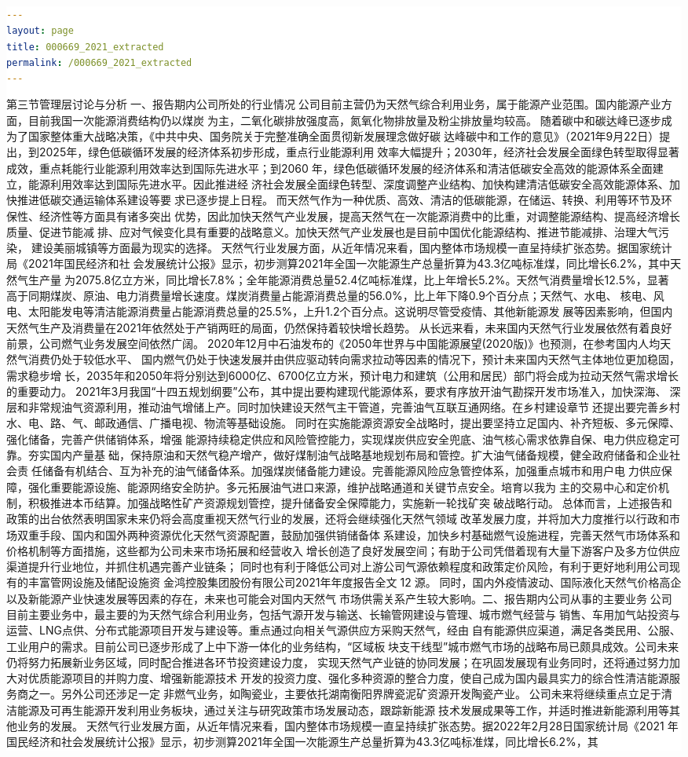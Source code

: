 ```yaml
---
layout: page
title: 000669_2021_extracted
permalink: /000669_2021_extracted
---
```


第三节管理层讨论与分析
一、报告期内公司所处的行业情况
公司目前主营仍为天然气综合利用业务，属于能源产业范围。国内能源产业方面，目前我国一次能源消费结构仍以煤炭
为主，二氧化碳排放强度高，氮氧化物排放量及粉尘排放量均较高。
随着碳中和碳达峰已逐步成为了国家整体重大战略决策，《中共中央、国务院关于完整准确全面贯彻新发展理念做好碳
达峰碳中和工作的意见》（2021年9月22日）提出，到2025年，绿色低碳循环发展的经济体系初步形成，重点行业能源利用
效率大幅提升；2030年，经济社会发展全面绿色转型取得显著成效，重点耗能行业能源利用效率达到国际先进水平；到2060
年，绿色低碳循环发展的经济体系和清洁低碳安全高效的能源体系全面建立，能源利用效率达到国际先进水平。因此推进经
济社会发展全面绿色转型、深度调整产业结构、加快构建清洁低碳安全高效能源体系、加快推进低碳交通运输体系建设等要
求已逐步提上日程。
而天然气作为一种优质、高效、清洁的低碳能源，在储运、转换、利用等环节及环保性、经济性等方面具有诸多突出
优势，因此加快天然气产业发展，提高天然气在一次能源消费中的比重，对调整能源结构、提高经济增长质量、促进节能减
排、应对气候变化具有重要的战略意义。加快天然气产业发展也是目前中国优化能源结构、推进节能减排、治理大气污染，
建设美丽城镇等方面最为现实的选择。
天然气行业发展方面，从近年情况来看，国内整体市场规模一直呈持续扩张态势。据国家统计局《2021年国民经济和社
会发展统计公报》显示，初步测算2021年全国一次能源生产总量折算为43.3亿吨标准煤，同比增长6.2%，其中天然气生产量
为2075.8亿立方米，同比增长7.8%；全年能源消费总量52.4亿吨标准煤，比上年增长5.2%。天然气消费量增长12.5%，显著
高于同期煤炭、原油、电力消费量增长速度。煤炭消费量占能源消费总量的56.0%，比上年下降0.9个百分点；天然气、水电、
核电、风电、太阳能发电等清洁能源消费量占能源消费总量的25.5%，上升1.2个百分点。这说明尽管受疫情、其他新能源发
展等因素影响，但国内天然气生产及消费量在2021年依然处于产销两旺的局面，仍然保持着较快增长趋势。
从长远来看，未来国内天然气行业发展依然有着良好前景，公司燃气业务发展空间依然广阔。
2020年12月中石油发布的《2050年世界与中国能源展望(2020版)》也预测，在参考国内人均天然气消费仍处于较低水平、
国内燃气仍处于快速发展并由供应驱动转向需求拉动等因素的情况下，预计未来国内天然气主体地位更加稳固，需求稳步增
长，2035年和2050年将分别达到6000亿、6700亿立方米，预计电力和建筑（公用和居民）部门将会成为拉动天然气需求增长
的重要动力。
2021年3月我国“十四五规划纲要”公布，其中提出要构建现代能源体系，要求有序放开油气勘探开发市场准入，加快深海、
深层和非常规油气资源利用，推动油气增储上产。同时加快建设天然气主干管道，完善油气互联互通网络。在乡村建设章节
还提出要完善乡村水、电、路、气、邮政通信、广播电视、物流等基础设施。
同时在实施能源资源安全战略时，提出要坚持立足国内、补齐短板、多元保障、强化储备，完善产供储销体系，增强
能源持续稳定供应和风险管控能力，实现煤炭供应安全兜底、油气核心需求依靠自保、电力供应稳定可靠。夯实国内产量基
础，保持原油和天然气稳产增产，做好煤制油气战略基地规划布局和管控。扩大油气储备规模，健全政府储备和企业社会责
任储备有机结合、互为补充的油气储备体系。加强煤炭储备能力建设。完善能源风险应急管控体系，加强重点城市和用户电
力供应保障，强化重要能源设施、能源网络安全防护。多元拓展油气进口来源，维护战略通道和关键节点安全。培育以我为
主的交易中心和定价机制，积极推进本币结算。加强战略性矿产资源规划管控，提升储备安全保障能力，实施新一轮找矿突
破战略行动。
总体而言，上述报告和政策的出台依然表明国家未来仍将会高度重视天然气行业的发展，还将会继续强化天然气领域
改革发展力度，并将加大力度推行以行政和市场双重手段、国内和国外两种资源优化天然气资源配置，鼓励加强供销储备体
系建设，加快乡村基础燃气设施进程，完善天然气市场体系和价格机制等方面措施，这些都为公司未来市场拓展和经营收入
增长创造了良好发展空间；有助于公司凭借着现有大量下游客户及多方位供应渠道提升行业地位，并抓住机遇完善产业链条；
同时也有利于降低公司对上游公司气源依赖程度和政策定价风险，有利于更好地利用公司现有的丰富管网设施及储配设施资
金鸿控股集团股份有限公司2021年年度报告全文
12
源。
同时，国内外疫情波动、国际液化天然气价格高企以及新能源产业快速发展等因素的存在，未来也可能会对国内天然气
市场供需关系产生较大影响。二、报告期内公司从事的主要业务
公司目前主要业务中，最主要的为天然气综合利用业务，包括气源开发与输送、长输管网建设与管理、城市燃气经营与
销售、车用加气站投资与运营、LNG点供、分布式能源项目开发与建设等。重点通过向相关气源供应方采购天然气，经由
自有能源供应渠道，满足各类民用、公服、工业用户的需求。目前公司已逐步形成了上中下游一体化的业务结构，“区域板
块支干线型”城市燃气市场的战略布局已颇具成效。公司未来仍将努力拓展新业务区域，同时配合推进各环节投资建设力度，
实现天然气产业链的协同发展；在巩固发展现有业务同时，还将通过努力加大对优质能源项目的并购力度、增强新能源技术
开发的投资力度、强化多种资源的整合力度，使自己成为国内最具实力的综合性清洁能源服务商之一。另外公司还涉足一定
非燃气业务，如陶瓷业，主要依托湖南衡阳界牌瓷泥矿资源开发陶瓷产业。
公司未来将继续重点立足于清洁能源及可再生能源开发利用业务板块，通过关注与研究政策市场发展动态，跟踪新能源
技术发展成果等工作，并适时推进新能源利用等其他业务的发展。
天然气行业发展方面，从近年情况来看，国内整体市场规模一直呈持续扩张态势。据2022年2月28日国家统计局《2021
年国民经济和社会发展统计公报》显示，初步测算2021年全国一次能源生产总量折算为43.3亿吨标准煤，同比增长6.2%，其
